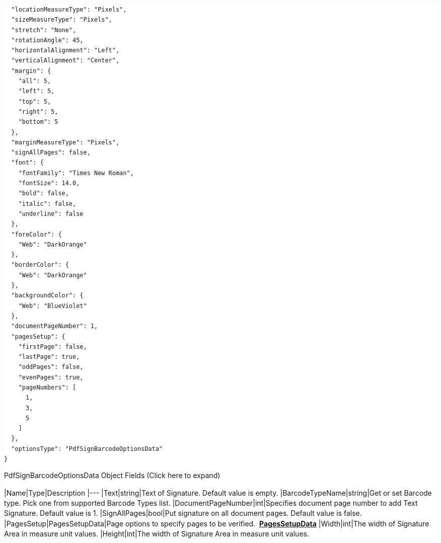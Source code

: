 ```html 
  "locationMeasureType": "Pixels",
  "sizeMeasureType": "Pixels",
  "stretch": "None",
  "rotationAngle": 45,
  "horizontalAlignment": "Left",
  "verticalAlignment": "Center",
  "margin": {
    "all": 5,
    "left": 5,
    "top": 5,
    "right": 5,
    "bottom": 5
  },
  "marginMeasureType": "Pixels",
  "signAllPages": false,
  "font": {
    "fontFamily": "Times New Roman",
    "fontSize": 14.0,
    "bold": false,
    "italic": false,
    "underline": false
  },
  "foreColor": {
    "Web": "DarkOrange"
  },
  "borderColor": {
    "Web": "DarkOrange"
  },
  "backgroundColor": {
    "Web": "BlueViolet"
  },
  "documentPageNumber": 1,
  "pagesSetup": {
    "firstPage": false,
    "lastPage": true,
    "oddPages": false,
    "evenPages": true,
    "pageNumbers": [
      1,
      3,
      5
    ]
  },
  "optionsType": "PdfSignBarcodeOptionsData"
}
 ```

 PdfSignBarcodeOptionsData Object Fields (Click here to expand)

|Name|Type|Description
|---
|Text|string|Text of Signature. Default value is empty.
|BarcodeTypeName|string|Get or set Barcode type. Pick one from supported Barcode Types list.
|DocumentPageNumber|int|Specifies document page number to add Text Signature. Default value is 1.
|SignAllPages|bool|Put signature on all document pages. Default value is false.
|PagesSetup|PagesSetupData|Page options to specify pages to be verified.  **[PagesSetupData]("PagesSetupDataObject")**
|Width|int|The width of Signature Area in measure unit values.
|Height|int|The width of Signature Area in measure unit values.